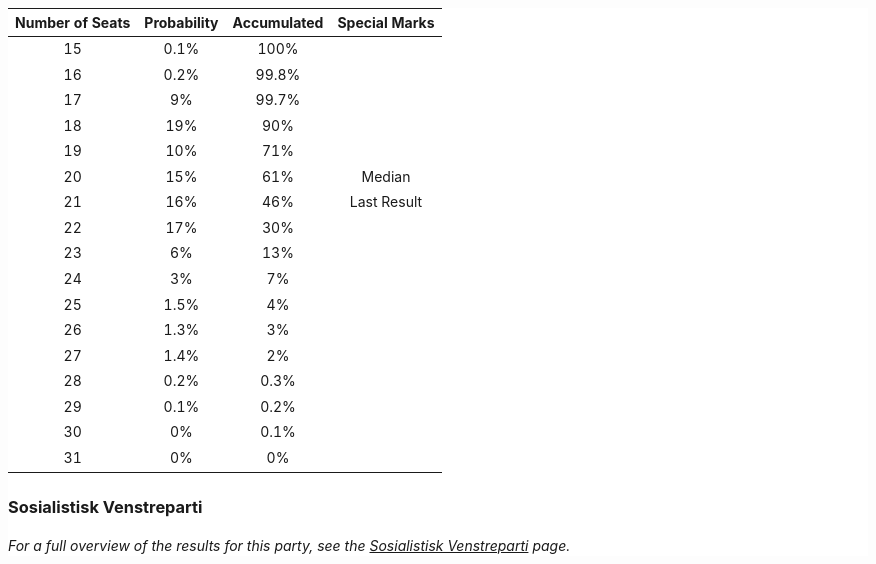 | Number of Seats | Probability | Accumulated | Special Marks |
|:---------------:|:-----------:|:-----------:|:-------------:|
| 15 | 0.1% | 100% |  |
| 16 | 0.2% | 99.8% |  |
| 17 | 9% | 99.7% |  |
| 18 | 19% | 90% |  |
| 19 | 10% | 71% |  |
| 20 | 15% | 61% | Median |
| 21 | 16% | 46% | Last Result |
| 22 | 17% | 30% |  |
| 23 | 6% | 13% |  |
| 24 | 3% | 7% |  |
| 25 | 1.5% | 4% |  |
| 26 | 1.3% | 3% |  |
| 27 | 1.4% | 2% |  |
| 28 | 0.2% | 0.3% |  |
| 29 | 0.1% | 0.2% |  |
| 30 | 0% | 0.1% |  |
| 31 | 0% | 0% |  |

### Sosialistisk Venstreparti

*For a full overview of the results for this party, see the [Sosialistisk Venstreparti](party-sosialistiskvenstreparti.html) page.*
